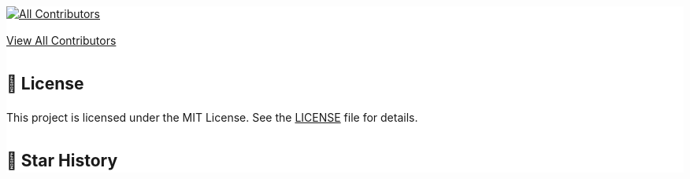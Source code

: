 </td>

<td align="center">
<a href="https://github.com/Intervo/Intervo/graphs/contributors">
<img
  src="https://contrib.rocks/image?repo=Intervo/Intervo"
  width="100px;"
  alt="All Contributors"
/>

<br />

View All Contributors</a>

</td>

</tr>

</table>

## 📄 License

This project is licensed under the MIT License. See the [LICENSE](LICENSE) file for details.

## 🌟 Star History